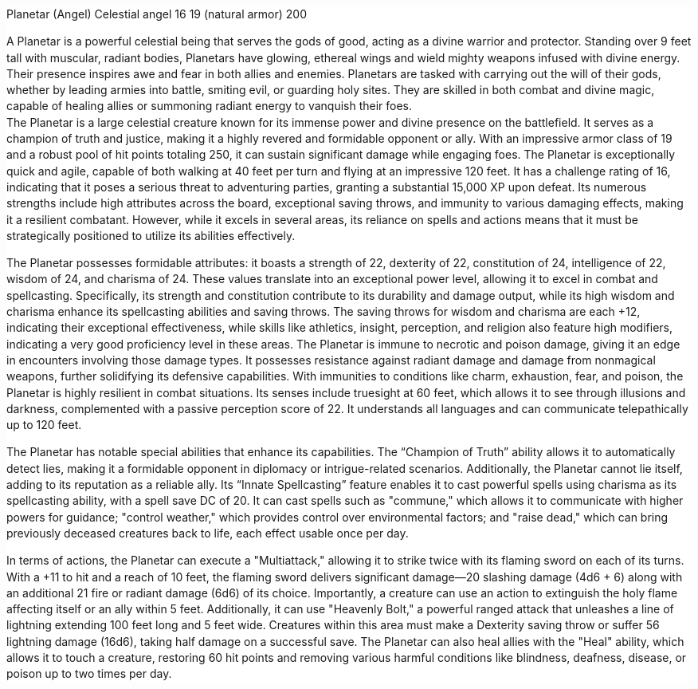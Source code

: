 <MonsterName/>Planetar (Angel)</MonsterName>
<CreatureType/>Celestial</CreatureType>
<Subtype/>angel</Subtype>
<CR/>16</CR>
<AC/>19 (natural armor)</AC>
<HP/>200</HP>
<summary>A Planetar is a powerful celestial being that serves the gods of good, acting as a divine warrior and protector. Standing over 9 feet tall with muscular, radiant bodies, Planetars have glowing, ethereal wings and wield mighty weapons infused with divine energy. Their presence inspires awe and fear in both allies and enemies. Planetars are tasked with carrying out the will of their gods, whether by leading armies into battle, smiting evil, or guarding holy sites. They are skilled in both combat and divine magic, capable of healing allies or summoning radiant energy to vanquish their foes.</summary>

<summary>The Planetar is a large celestial creature known for its immense power and divine presence on the battlefield. It serves as a champion of truth and justice, making it a highly revered and formidable opponent or ally. With an impressive armor class of 19 and a robust pool of hit points totaling 250, it can sustain significant damage while engaging foes. The Planetar is exceptionally quick and agile, capable of both walking at 40 feet per turn and flying at an impressive 120 feet. It has a challenge rating of 16, indicating that it poses a serious threat to adventuring parties, granting a substantial 15,000 XP upon defeat. Its numerous strengths include high attributes across the board, exceptional saving throws, and immunity to various damaging effects, making it a resilient combatant. However, while it excels in several areas, its reliance on spells and actions means that it must be strategically positioned to utilize its abilities effectively.</summary>

<detail>

The Planetar possesses formidable attributes: it boasts a strength of 22, dexterity of 22, constitution of 24, intelligence of 22, wisdom of 24, and charisma of 24. These values translate into an exceptional power level, allowing it to excel in combat and spellcasting. Specifically, its strength and constitution contribute to its durability and damage output, while its high wisdom and charisma enhance its spellcasting abilities and saving throws. The saving throws for wisdom and charisma are each +12, indicating their exceptional effectiveness, while skills like athletics, insight, perception, and religion also feature high modifiers, indicating a very good proficiency level in these areas. The Planetar is immune to necrotic and poison damage, giving it an edge in encounters involving those damage types. It possesses resistance against radiant damage and damage from nonmagical weapons, further solidifying its defensive capabilities. With immunities to conditions like charm, exhaustion, fear, and poison, the Planetar is highly resilient in combat situations. Its senses include truesight at 60 feet, which allows it to see through illusions and darkness, complemented with a passive perception score of 22. It understands all languages and can communicate telepathically up to 120 feet.

The Planetar has notable special abilities that enhance its capabilities. The “Champion of Truth” ability allows it to automatically detect lies, making it a formidable opponent in diplomacy or intrigue-related scenarios. Additionally, the Planetar cannot lie itself, adding to its reputation as a reliable ally. Its “Innate Spellcasting” feature enables it to cast powerful spells using charisma as its spellcasting ability, with a spell save DC of 20. It can cast spells such as "commune," which allows it to communicate with higher powers for guidance; "control weather," which provides control over environmental factors; and "raise dead," which can bring previously deceased creatures back to life, each effect usable once per day.

In terms of actions, the Planetar can execute a "Multiattack," allowing it to strike twice with its flaming sword on each of its turns. With a +11 to hit and a reach of 10 feet, the flaming sword delivers significant damage—20 slashing damage (4d6 + 6) along with an additional 21 fire or radiant damage (6d6) of its choice. Importantly, a creature can use an action to extinguish the holy flame affecting itself or an ally within 5 feet. Additionally, it can use "Heavenly Bolt," a powerful ranged attack that unleashes a line of lightning extending 100 feet long and 5 feet wide. Creatures within this area must make a Dexterity saving throw or suffer 56 lightning damage (16d6), taking half damage on a successful save. The Planetar can also heal allies with the "Heal" ability, which allows it to touch a creature, restoring 60 hit points and removing various harmful conditions like blindness, deafness, disease, or poison up to two times per day.
